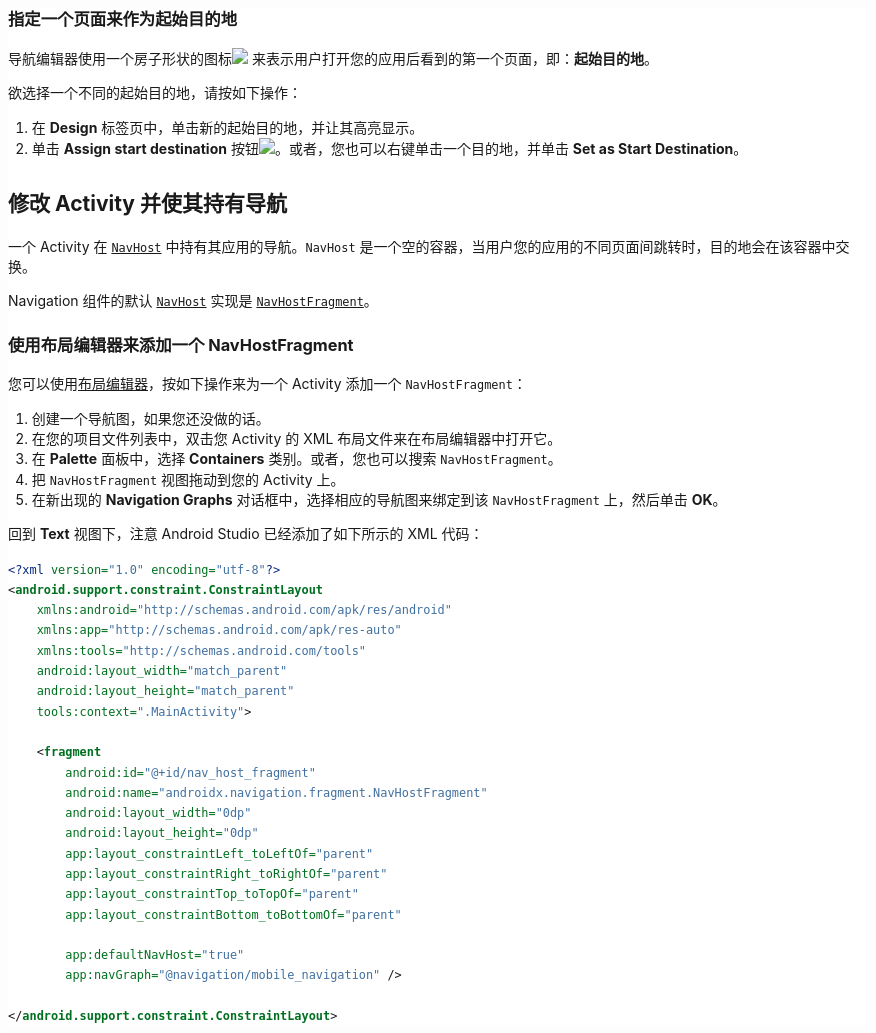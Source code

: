 ### 指定一个页面来作为起始目的地

导航编辑器使用一个房子形状的图标![](https://developer.android.google.cn/studio/images/buttons/navigation-house.png?hl=zh-cn) 来表示用户打开您的应用后看到的第一个页面，即：**起始目的地**。

欲选择一个不同的起始目的地，请按如下操作：

1. 在 **Design** 标签页中，单击新的起始目的地，并让其高亮显示。
2. 单击 **Assign start destination** 按钮![](https://developer.android.google.cn/studio/images/buttons/navigation-house.png?hl=zh-cn)。或者，您也可以右键单击一个目的地，并单击 **Set as Start Destination**。

## 修改 Activity 并使其持有导航

一个 Activity 在 [`NavHost`](https://developer.android.google.cn/reference/androidx/navigation/NavHost.html?hl=zh-cn) 中持有其应用的导航。`NavHost` 是一个空的容器，当用户您的应用的不同页面间跳转时，目的地会在该容器中交换。

Navigation 组件的默认 [`NavHost`](https://developer.android.google.cn/reference/androidx/navigation/NavHost.html?hl=zh-cn) 实现是 [`NavHostFragment`](https://developer.android.google.cn/reference/androidx/navigation/fragment/NavHostFragment.html?hl=zh-cn)。

### 使用布局编辑器来添加一个 NavHostFragment

您可以使用[布局编辑器](https://developer.android.google.cn/studio/write/layout-editor?hl=zh-cn)，按如下操作来为一个 Activity 添加一个 `NavHostFragment`：

1. 创建一个导航图，如果您还没做的话。
2. 在您的项目文件列表中，双击您 Activity 的 XML 布局文件来在布局编辑器中打开它。
3. 在 **Palette** 面板中，选择 **Containers** 类别。或者，您也可以搜索 `NavHostFragment`。
4. 把 `NavHostFragment` 视图拖动到您的 Activity 上。
5. 在新出现的 **Navigation Graphs** 对话框中，选择相应的导航图来绑定到该 `NavHostFragment` 上，然后单击 **OK**。

回到 **Text** 视图下，注意 Android Studio 已经添加了如下所示的 XML 代码：

```xml
<?xml version="1.0" encoding="utf-8"?>
<android.support.constraint.ConstraintLayout
    xmlns:android="http://schemas.android.com/apk/res/android"
    xmlns:app="http://schemas.android.com/apk/res-auto"
    xmlns:tools="http://schemas.android.com/tools"
    android:layout_width="match_parent"
    android:layout_height="match_parent"
    tools:context=".MainActivity">

    <fragment
        android:id="@+id/nav_host_fragment"
        android:name="androidx.navigation.fragment.NavHostFragment"
        android:layout_width="0dp"
        android:layout_height="0dp"
        app:layout_constraintLeft_toLeftOf="parent"
        app:layout_constraintRight_toRightOf="parent"
        app:layout_constraintTop_toTopOf="parent"
        app:layout_constraintBottom_toBottomOf="parent"

        app:defaultNavHost="true"
        app:navGraph="@navigation/mobile_navigation" />

</android.support.constraint.ConstraintLayout>
```
